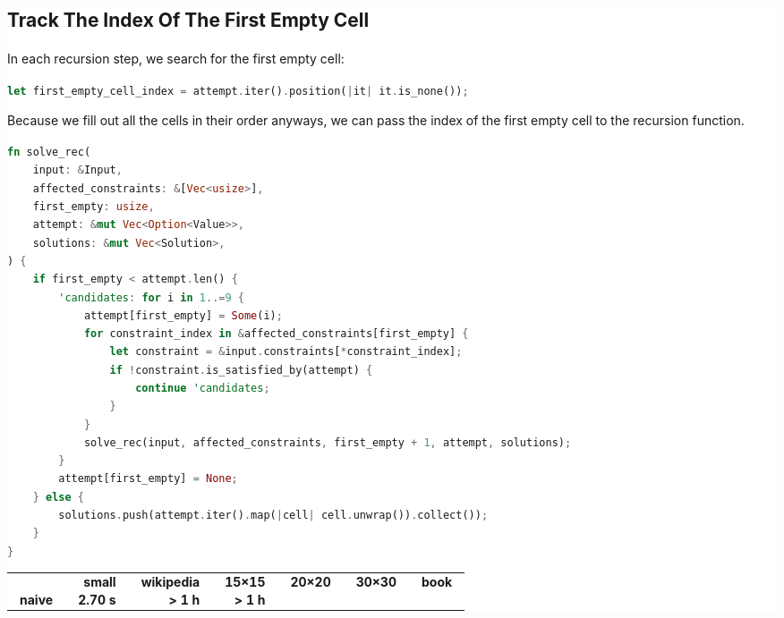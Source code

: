 ## Track The Index Of The First Empty Cell

In each recursion step, we search for the first empty cell:

```rust
let first_empty_cell_index = attempt.iter().position(|it| it.is_none());
```

Because we fill out all the cells in their order anyways, we can pass the index of the first empty cell to the recursion function.

```rust
fn solve_rec(
    input: &Input,
    affected_constraints: &[Vec<usize>],
    first_empty: usize,
    attempt: &mut Vec<Option<Value>>,
    solutions: &mut Vec<Solution>,
) {
    if first_empty < attempt.len() {
        'candidates: for i in 1..=9 {
            attempt[first_empty] = Some(i);
            for constraint_index in &affected_constraints[first_empty] {
                let constraint = &input.constraints[*constraint_index];
                if !constraint.is_satisfied_by(attempt) {
                    continue 'candidates;
                }
            }
            solve_rec(input, affected_constraints, first_empty + 1, attempt, solutions);
        }
        attempt[first_empty] = None;
    } else {
        solutions.push(attempt.iter().map(|cell| cell.unwrap()).collect());
    }
}
```

<style>
table {
  text-align: right;
  font-family: var(--character-font), sans-serif;
  font-weight: bold;
}
th { padding: 0 1em; }
td { padding: 0 1em; }

.us { color: var(--turquoise); }
.ms { color: var(--green); }
.s { color: var(--orange); }
.bad { color: var(--pink); }
</style>
<table>
  <tr>
    <th></th>
    <th>small</th>
    <th>wikipedia</th>
    <th>15&times;15</th>
    <th>20&times;20</th>
    <th>30&times;30</th>
    <th>book</th>
  </tr>
  <tr>
    <td><b>naive</b></td>
    <td class="s">2.70&nbsp;s</td>
    <td class="bad">&gt;&nbsp;1&nbsp;h</td>
    <td class="bad">&gt;&nbsp;1&nbsp;h</td>